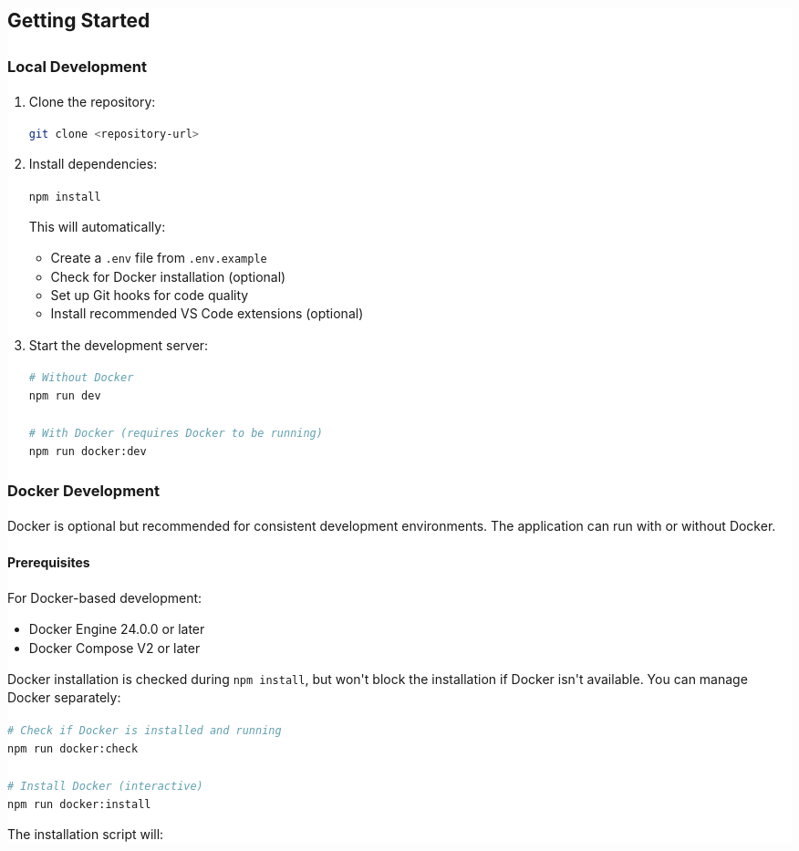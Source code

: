 ## Getting Started

### Local Development

1. Clone the repository:

   ```bash
   git clone <repository-url>
   ```

2. Install dependencies:

   ```bash
   npm install
   ```

   This will automatically:

   - Create a `.env` file from `.env.example`
   - Check for Docker installation (optional)
   - Set up Git hooks for code quality
   - Install recommended VS Code extensions (optional)

3. Start the development server:

   ```bash
   # Without Docker
   npm run dev

   # With Docker (requires Docker to be running)
   npm run docker:dev
   ```

### Docker Development

Docker is optional but recommended for consistent development environments. The application can run with or without Docker.

#### Prerequisites

For Docker-based development:

- Docker Engine 24.0.0 or later
- Docker Compose V2 or later

Docker installation is checked during `npm install`, but won't block the installation if Docker isn't available. You can manage Docker separately:

```bash
# Check if Docker is installed and running
npm run docker:check

# Install Docker (interactive)
npm run docker:install
```

The installation script will:
